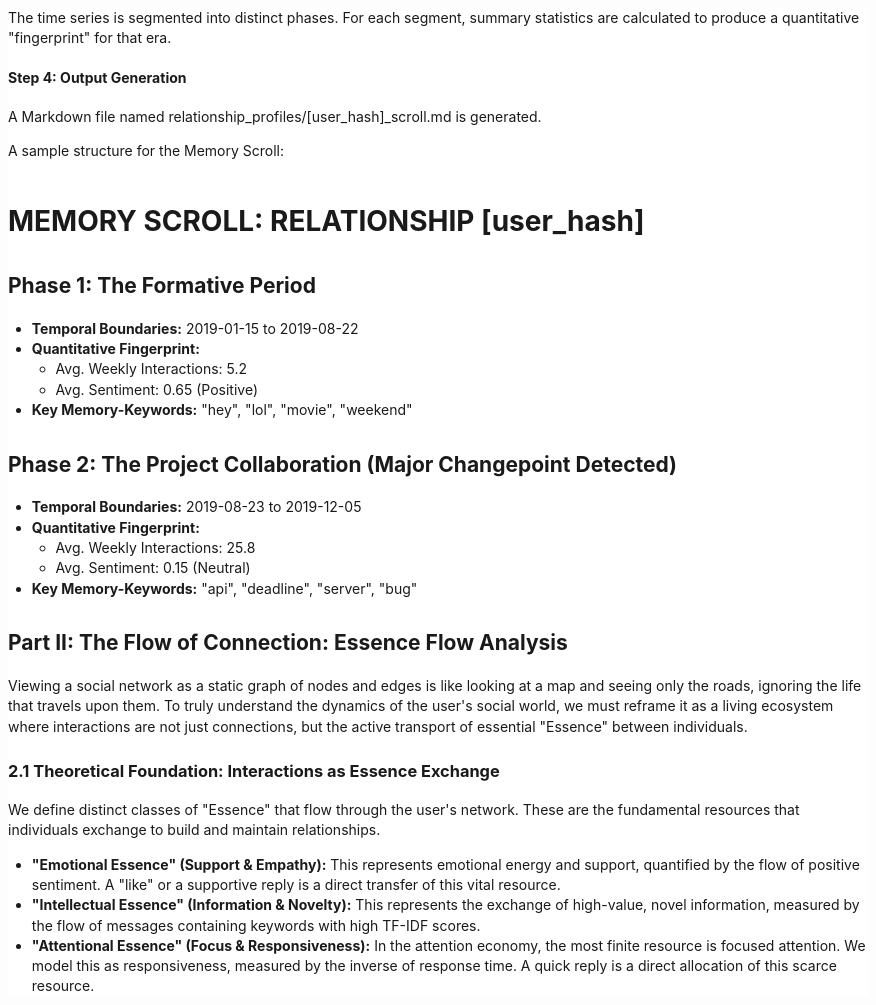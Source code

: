 The time series is segmented into distinct phases. For each segment, summary statistics are calculated to produce a quantitative "fingerprint" for that era.

#### **Step 4: Output Generation**

A Markdown file named relationship\_profiles/\[user\_hash\]\_scroll.md is generated.

A sample structure for the Memory Scroll:

# **MEMORY SCROLL: RELATIONSHIP \[user\_hash\]**

## **Phase 1: The Formative Period**

* **Temporal Boundaries:** 2019-01-15 to 2019-08-22  
* **Quantitative Fingerprint:**  
  * Avg. Weekly Interactions: 5.2  
  * Avg. Sentiment: 0.65 (Positive)  
* **Key Memory-Keywords:** "hey", "lol", "movie", "weekend"

## **Phase 2: The Project Collaboration (Major Changepoint Detected)**

* **Temporal Boundaries:** 2019-08-23 to 2019-12-05  
* **Quantitative Fingerprint:**  
  * Avg. Weekly Interactions: 25.8  
  * Avg. Sentiment: 0.15 (Neutral)  
* **Key Memory-Keywords:** "api", "deadline", "server", "bug"

## **Part II: The Flow of Connection: Essence Flow Analysis**

Viewing a social network as a static graph of nodes and edges is like looking at a map and seeing only the roads, ignoring the life that travels upon them. To truly understand the dynamics of the user's social world, we must reframe it as a living ecosystem where interactions are not just connections, but the active transport of essential "Essence" between individuals.

### **2.1 Theoretical Foundation: Interactions as Essence Exchange**

We define distinct classes of "Essence" that flow through the user's network. These are the fundamental resources that individuals exchange to build and maintain relationships.

* **"Emotional Essence" (Support & Empathy):** This represents emotional energy and support, quantified by the flow of positive sentiment. A "like" or a supportive reply is a direct transfer of this vital resource.  
* **"Intellectual Essence" (Information & Novelty):** This represents the exchange of high-value, novel information, measured by the flow of messages containing keywords with high TF-IDF scores.  
* **"Attentional Essence" (Focus & Responsiveness):** In the attention economy, the most finite resource is focused attention. We model this as responsiveness, measured by the inverse of response time. A quick reply is a direct allocation of this scarce resource.
